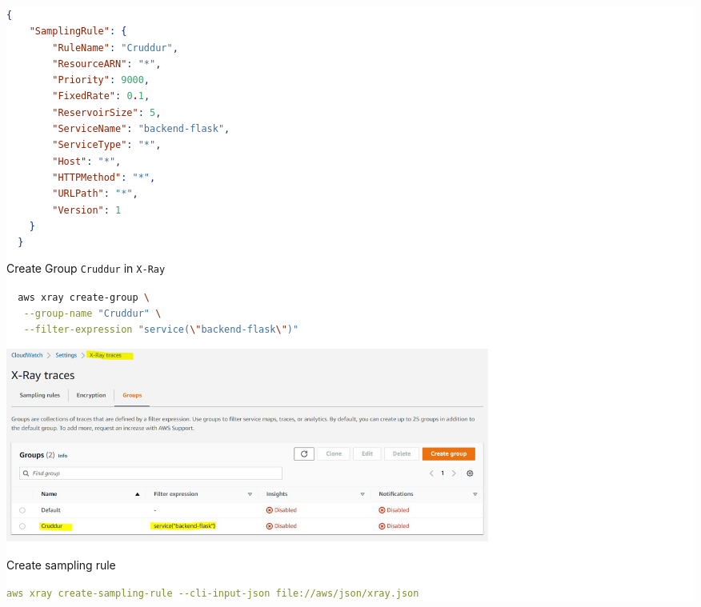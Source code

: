 ```JSON
{
    "SamplingRule": {
        "RuleName": "Cruddur",
        "ResourceARN": "*",
        "Priority": 9000,
        "FixedRate": 0.1,
        "ReservoirSize": 5,
        "ServiceName": "backend-flask",
        "ServiceType": "*",
        "Host": "*",
        "HTTPMethod": "*",
        "URLPath": "*",
        "Version": 1
    }
  }
  ```

Create Group `Cruddur` in `X-Ray`
```BASH
  aws xray create-group \
   --group-name "Cruddur" \
   --filter-expression "service(\"backend-flask\")"
  ```

  <img src="./Images/Week-02/X-Ray-Group-1.JPG"  width="70%" height="100%">

  Create sampling rule

  ```YAML
  aws xray create-sampling-rule --cli-input-json file://aws/json/xray.json
  ```
